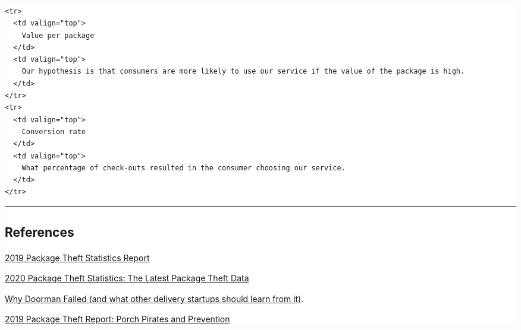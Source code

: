     <tr>
      <td valign="top">
        Value per package
      </td>
      <td valign="top">
        Our hypothesis is that consumers are more likely to use our service if the value of the package is high. 
      </td>
    </tr>
    <tr>
      <td valign="top">
        Conversion rate
      </td>
      <td valign="top">
        What percentage of check-outs resulted in the consumer choosing our service.
      </td>
    </tr>
  </tbody>
</table>

---

## References

[2019 Package Theft Statistics Report](https://www.crresearch.com/blog/2019-package-theft-statistics-report)

[2020 Package Theft Statistics: The Latest Package Theft Data](https://www.security.org/resources/stolen-packages-survey/)

[Why Doorman Failed (and what other delivery startups should learn from it)](https://medium.com/@itamarzur/why-doorman-failed-and-what-other-delivery-startups-should-learn-from-it-657b4c778a8c).

[2019 Package Theft Report: Porch Pirates and Prevention](https://www.shorr.com/packaging-news/2019-11/2019-package-theft-report-porch-pirates-and-prevention)